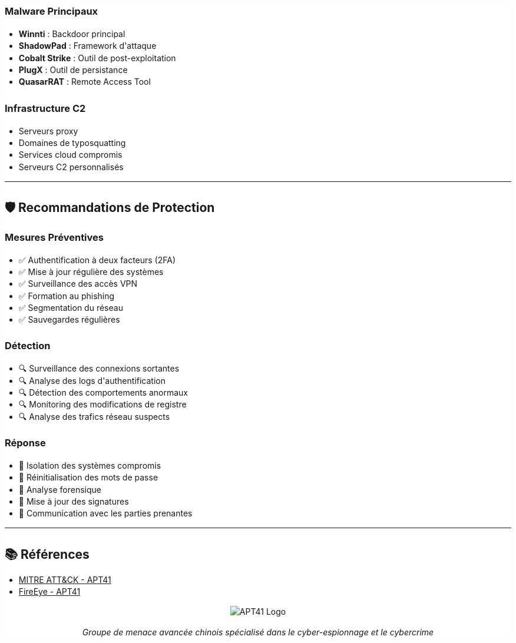 ### Malware Principaux
- **Winnti** : Backdoor principal
- **ShadowPad** : Framework d'attaque
- **Cobalt Strike** : Outil de post-exploitation
- **PlugX** : Outil de persistance
- **QuasarRAT** : Remote Access Tool

### Infrastructure C2
- Serveurs proxy
- Domaines de typosquatting
- Services cloud compromis
- Serveurs C2 personnalisés

---

## 🛡️ Recommandations de Protection

### Mesures Préventives
- ✅ Authentification à deux facteurs (2FA)
- ✅ Mise à jour régulière des systèmes
- ✅ Surveillance des accès VPN
- ✅ Formation au phishing
- ✅ Segmentation du réseau
- ✅ Sauvegardes régulières

### Détection
- 🔍 Surveillance des connexions sortantes
- 🔍 Analyse des logs d'authentification
- 🔍 Détection des comportements anormaux
- 🔍 Monitoring des modifications de registre
- 🔍 Analyse des trafics réseau suspects

### Réponse
- 🚨 Isolation des systèmes compromis
- 🚨 Réinitialisation des mots de passe
- 🚨 Analyse forensique
- 🚨 Mise à jour des signatures
- 🚨 Communication avec les parties prenantes

---

## 📚 Références

- [MITRE ATT&CK - APT41](https://attack.mitre.org/groups/G0096/)
- [FireEye - APT41](https://www.fireeye.com/blog/threat-research/2019/08/apt41-dual-espionage-and-cyber-crime-operation.html)
<div align="center">
  <img src="../../assets/logos/apt41-logo.png" alt="APT41 Logo" width="200"/>
  <br>
  <p><em>Groupe de menace avancée chinois spécialisé dans le cyber-espionnage et le cybercrime</em></p>
</div>
